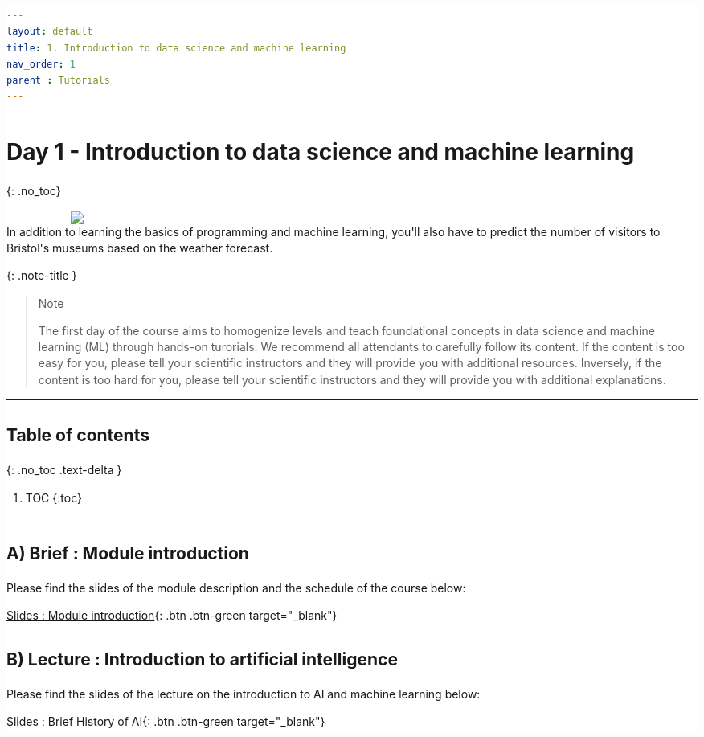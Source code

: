 ```yaml
---
layout: default
title: 1. Introduction to data science and machine learning
nav_order: 1
parent : Tutorials
---
```


# Day 1 - Introduction to data science and machine learning
{: .no_toc}

<image src="https://live.staticflickr.com/1571/25139082514_36dcf31ae0_b.jpg" style="width: 700px; display: block; margin-left: auto; margin-right: auto;"/>
<figcaption>In addition to learning the basics of programming and machine learning, you'll also have to predict the number of visitors to Bristol's museums based on the weather forecast.</figcaption>


{: .note-title }
> Note
>
> The first day of the course aims to homogenize levels and teach foundational concepts in data science and machine learning (ML) through hands-on turorials.
> We recommend all attendants to carefully follow its content. If the content is too easy for you, please tell your scientific instructors and they will provide you with additional resources. Inversely, if the content is too hard for you, please tell your scientific instructors and they will provide you with additional explanations.

---

## Table of contents
{: .no_toc .text-delta }

1. TOC
{:toc}

---



## A) Brief : Module introduction

Please find the slides of the module description and the schedule of the course below:

[Slides : Module introduction](https://github.com/aica-wavelab/aica-assignments/blob/main/A1_introduction/module_introduction.pdf){: .btn .btn-green
 target="_blank"}

## B) Lecture : Introduction to artificial intelligence

Please find the slides of the lecture on the introduction to AI and machine learning below:

[Slides : Brief History of AI](https://github.com/aica-wavelab/aica-assignments/blob/main/A1_introduction/history_of_ai.pdf){: .btn .btn-green
 target="_blank"}
